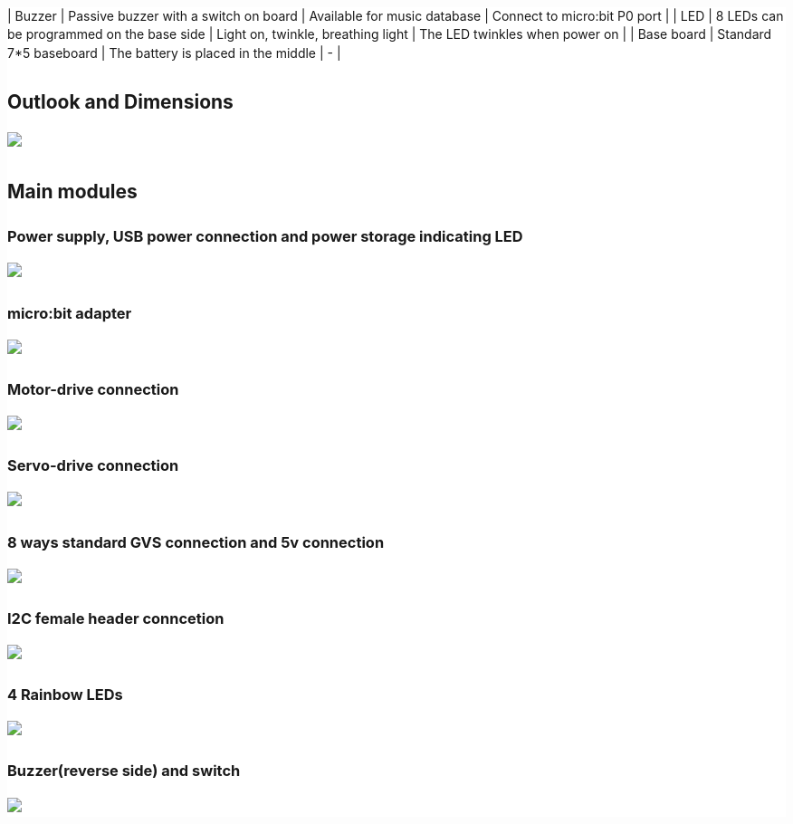 |       Buzzer        |      Passive buzzer with a switch on board      |                 Available for music database                 |               Connect to micro:bit P0 port               |
| LED        | 8 LEDs can be programmed on the base side | Light on, twinkle, breathing light  | The LED twinkles when power on |
| Base board | Standard 7*5 baseboard                    | The battery is placed in the middle | -                              |



## Outlook and Dimensions


![](https://wiki-media-ef.oss-cn-hongkong.aliyuncs.com/i18n/en/docusaurus-plugin-content-docs/current/microbit/expansion-board/images/wukong_02.png)


##  Main modules


### Power supply, USB power connection and power storage indicating LED

![](https://wiki-media-ef.oss-cn-hongkong.aliyuncs.com/i18n/en/docusaurus-plugin-content-docs/current/microbit/expansion-board/images/wukong_07.jpg)

### micro:bit adapter

![](https://wiki-media-ef.oss-cn-hongkong.aliyuncs.com/i18n/en/docusaurus-plugin-content-docs/current/microbit/expansion-board/images/wukong_15.jpg)

### Motor-drive connection

![](https://wiki-media-ef.oss-cn-hongkong.aliyuncs.com/i18n/en/docusaurus-plugin-content-docs/current/microbit/expansion-board/images/wukong_03.jpg)

### Servo-drive connection

![](https://wiki-media-ef.oss-cn-hongkong.aliyuncs.com/i18n/en/docusaurus-plugin-content-docs/current/microbit/expansion-board/images/wukong_04.jpg)

### 8 ways standard GVS connection and 5v connection

![](https://wiki-media-ef.oss-cn-hongkong.aliyuncs.com/i18n/en/docusaurus-plugin-content-docs/current/microbit/expansion-board/images/wukong_05.jpg)

### I2C female header conncetion

![](https://wiki-media-ef.oss-cn-hongkong.aliyuncs.com/i18n/en/docusaurus-plugin-content-docs/current/microbit/expansion-board/images/wukong_06.jpg)

### 4 Rainbow LEDs

![](https://wiki-media-ef.oss-cn-hongkong.aliyuncs.com/i18n/en/docusaurus-plugin-content-docs/current/microbit/expansion-board/images/wukong_08.jpg)

### Buzzer(reverse side) and switch

![](https://wiki-media-ef.oss-cn-hongkong.aliyuncs.com/i18n/en/docusaurus-plugin-content-docs/current/microbit/expansion-board/images/wukong_09.jpg)
